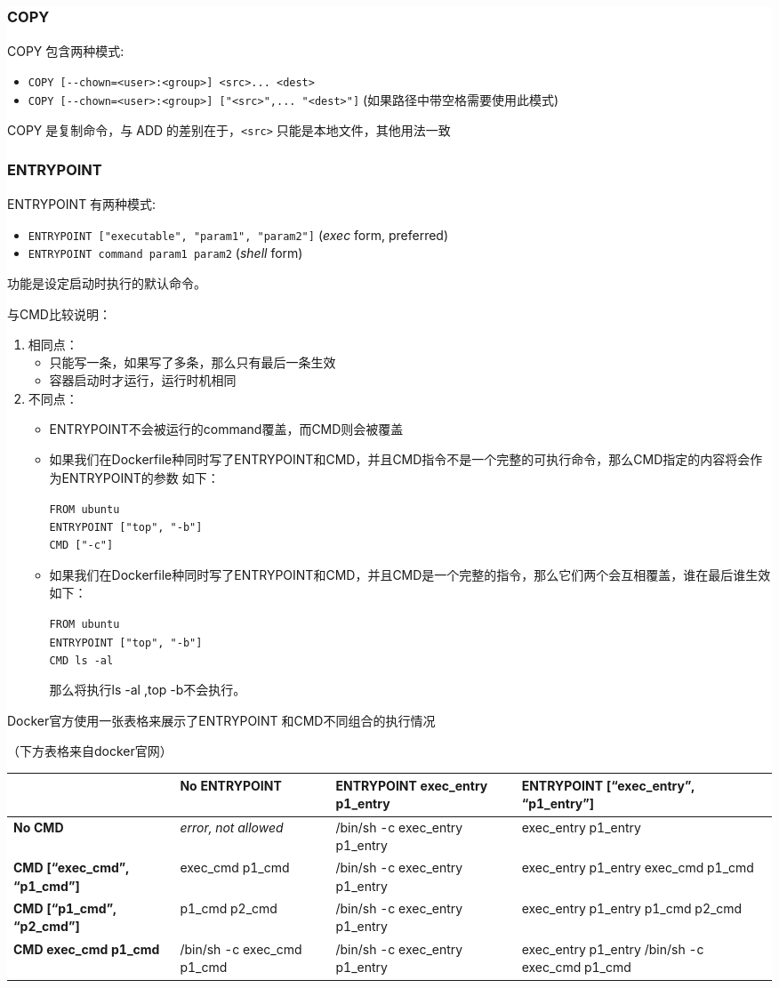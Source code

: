 
### COPY

COPY 包含两种模式:

* `COPY [--chown=<user>:<group>] <src>... <dest>`
* `COPY [--chown=<user>:<group>] ["<src>",... "<dest>"]` (如果路径中带空格需要使用此模式)

COPY 是复制命令，与 ADD 的差别在于，`<src>` 只能是本地文件，其他用法一致


### ENTRYPOINT

ENTRYPOINT 有两种模式:

* `ENTRYPOINT ["executable", "param1", "param2"]` (*exec* form, preferred)
* `ENTRYPOINT command param1 param2` (*shell* form)

功能是设定启动时执行的默认命令。

与CMD比较说明：

1. 相同点：
    * 只能写一条，如果写了多条，那么只有最后一条生效
    * 容器启动时才运行，运行时机相同
2. 不同点：
    * ENTRYPOINT不会被运行的command覆盖，而CMD则会被覆盖
    * 如果我们在Dockerfile种同时写了ENTRYPOINT和CMD，并且CMD指令不是一个完整的可执行命令，那么CMD指定的内容将会作为ENTRYPOINT的参数
        如下：
        
        ```    
        FROM ubuntu
        ENTRYPOINT ["top", "-b"]
        CMD ["-c"]
        ```

    * 如果我们在Dockerfile种同时写了ENTRYPOINT和CMD，并且CMD是一个完整的指令，那么它们两个会互相覆盖，谁在最后谁生效
        如下：
        
        ```
        FROM ubuntu
        ENTRYPOINT ["top", "-b"]
        CMD ls -al
        ```

        那么将执行ls -al ,top -b不会执行。

Docker官方使用一张表格来展示了ENTRYPOINT 和CMD不同组合的执行情况

（下方表格来自docker官网）

|   | No ENTRYPOINT | ENTRYPOINT exec_entry p1_entry | ENTRYPOINT [“exec_entry”, “p1_entry”] |
| :-- | :-- | :-- | :-- |
| **No CMD** | *error, not allowed* | /bin/sh -c exec_entry p1_entry | exec_entry p1_entry |
| **CMD [“exec_cmd”, “p1_cmd”]** | exec_cmd p1_cmd | /bin/sh -c exec_entry p1_entry | exec_entry p1_entry exec_cmd p1_cmd |
| **CMD [“p1_cmd”, “p2_cmd”]** | p1_cmd p2_cmd | /bin/sh -c exec_entry p1_entry | exec_entry p1_entry p1_cmd p2_cmd |
| **CMD exec_cmd p1_cmd** | /bin/sh -c exec_cmd p1_cmd | /bin/sh -c exec_entry p1_entry | exec_entry p1_entry /bin/sh -c exec_cmd p1_cmd |
